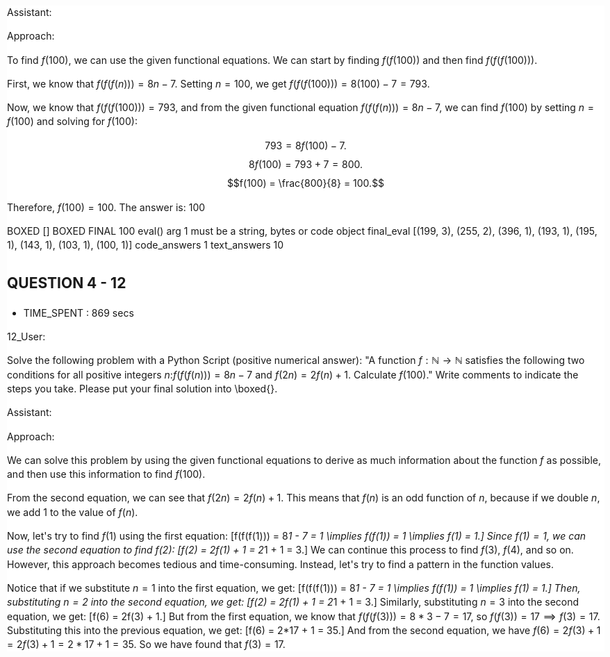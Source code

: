 Assistant:

Approach:


To find $f(100)$, we can use the given functional equations. We can start by finding $f(f(100))$ and then find $f(f(f(100)))$. 

First, we know that $f(f(f(n)))=8n-7$. Setting $n=100$, we get $f(f(f(100)))=8(100)-7=793$.

Now, we know that $f(f(f(100)))=793$, and from the given functional equation $f(f(f(n)))=8n-7$, we can find $f(100)$ by setting $n=f(100)$ and solving for $f(100)$:

$$793 = 8f(100) - 7.$$
$$8f(100) = 793 + 7 = 800.$$
$$f(100) = \frac{800}{8} = 100.$$

Therefore, $f(100) = 100$. The answer is: $100$

BOXED []
BOXED FINAL 100
eval() arg 1 must be a string, bytes or code object final_eval
[(199, 3), (255, 2), (396, 1), (193, 1), (195, 1), (143, 1), (103, 1), (100, 1)]
code_answers 1 text_answers 10



## QUESTION 4 - 12 
- TIME_SPENT : 869 secs

12_User:

Solve the following problem with a Python Script (positive numerical answer):
"A function $f: \mathbb N \to \mathbb N$ satisfies the following two conditions for all positive integers $n$:$f(f(f(n)))=8n-7$ and $f(2n)=2f(n)+1$. Calculate $f(100)$."
Write comments to indicate the steps you take. Please put your final solution into \boxed{}.

Assistant:

Approach:



We can solve this problem by using the given functional equations to derive as much information about the function $f$ as possible, and then use this information to find $f(100)$.

From the second equation, we can see that $f(2n) = 2f(n) + 1$. This means that $f(n)$ is an odd function of $n$, because if we double $n$, we add 1 to the value of $f(n)$.

Now, let's try to find $f(1)$ using the first equation:
\[f(f(f(1))) = 8*1 - 7 = 1 \implies f(f(1)) = 1 \implies f(1) = 1.\]
Since $f(1) = 1$, we can use the second equation to find $f(2)$:
\[f(2) = 2f(1) + 1 = 2*1 + 1 = 3.\]
We can continue this process to find $f(3)$, $f(4)$, and so on. However, this approach becomes tedious and time-consuming. Instead, let's try to find a pattern in the function values.

Notice that if we substitute $n = 1$ into the first equation, we get:
\[f(f(f(1))) = 8*1 - 7 = 1 \implies f(f(1)) = 1 \implies f(1) = 1.\]
Then, substituting $n = 2$ into the second equation, we get:
\[f(2) = 2f(1) + 1 = 2*1 + 1 = 3.\]
Similarly, substituting $n = 3$ into the second equation, we get:
\[f(6) = 2f(3) + 1.\]
But from the first equation, we know that $f(f(f(3))) = 8*3 - 7 = 17$, so $f(f(3)) = 17 \implies f(3) = 17$.
Substituting this into the previous equation, we get:
\[f(6) = 2*17 + 1 = 35.\]
And from the second equation, we have $f(6) = 2f(3) + 1 = 2f(3) + 1 = 2*17 + 1 = 35$.
So we have found that $f(3) = 17$.
